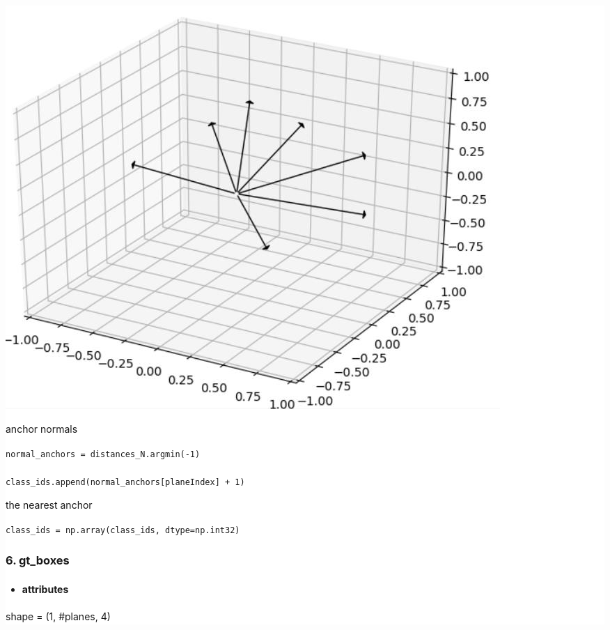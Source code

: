 ![anchor normals](anchor_normals.jpg)

anchor normals

	
	normal_anchors = distances_N.argmin(-1)

	class_ids.append(normal_anchors[planeIndex] + 1)

the nearest anchor



	class_ids = np.array(class_ids, dtype=np.int32)

### 6. gt\_boxes

- #### attributes

shape = (1, #planes, 4)

